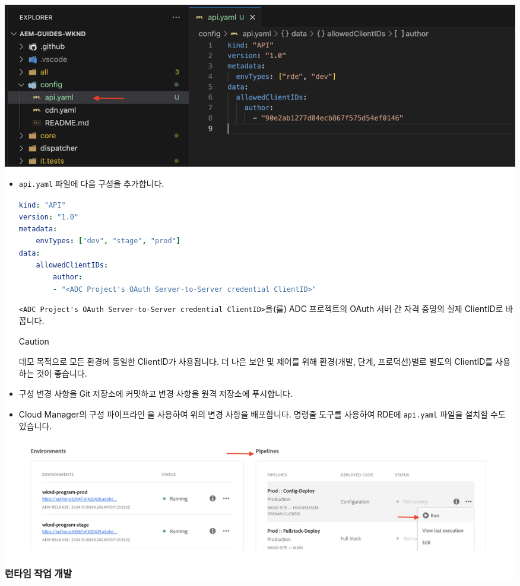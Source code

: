   ![API YAML 찾기](../assets/examples/assets-pim-integration/locate-api-yaml.png)

- `api.yaml` 파일에 다음 구성을 추가합니다.

  ```yaml
  kind: "API"
  version: "1.0"
  metadata: 
      envTypes: ["dev", "stage", "prod"]
  data:
      allowedClientIDs:
          author:
          - "<ADC Project's OAuth Server-to-Server credential ClientID>"
  ```

  `<ADC Project's OAuth Server-to-Server credential ClientID>`을(를) ADC 프로젝트의 OAuth 서버 간 자격 증명의 실제 ClientID로 바꿉니다.

  >[!CAUTION]
  >
  > 데모 목적으로 모든 환경에 동일한 ClientID가 사용됩니다. 더 나은 보안 및 제어를 위해 환경(개발, 단계, 프로덕션)별로 별도의 ClientID를 사용하는 것이 좋습니다.


- 구성 변경 사항을 Git 저장소에 커밋하고 변경 사항을 원격 저장소에 푸시합니다.

- Cloud Manager의 구성 파이프라인 을 사용하여 위의 변경 사항을 배포합니다. 명령줄 도구를 사용하여 RDE에 `api.yaml` 파일을 설치할 수도 있습니다.

  ![API YAML 배포](../assets/examples/assets-pim-integration/config-pipeline.png)

### 런타임 작업 개발
